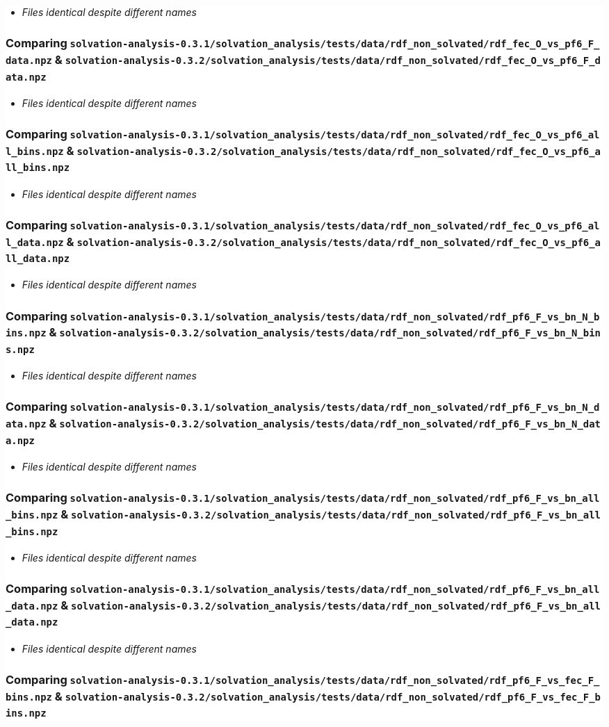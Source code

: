  * *Files identical despite different names*

### Comparing `solvation-analysis-0.3.1/solvation_analysis/tests/data/rdf_non_solvated/rdf_fec_O_vs_pf6_F_data.npz` & `solvation-analysis-0.3.2/solvation_analysis/tests/data/rdf_non_solvated/rdf_fec_O_vs_pf6_F_data.npz`

 * *Files identical despite different names*

### Comparing `solvation-analysis-0.3.1/solvation_analysis/tests/data/rdf_non_solvated/rdf_fec_O_vs_pf6_all_bins.npz` & `solvation-analysis-0.3.2/solvation_analysis/tests/data/rdf_non_solvated/rdf_fec_O_vs_pf6_all_bins.npz`

 * *Files identical despite different names*

### Comparing `solvation-analysis-0.3.1/solvation_analysis/tests/data/rdf_non_solvated/rdf_fec_O_vs_pf6_all_data.npz` & `solvation-analysis-0.3.2/solvation_analysis/tests/data/rdf_non_solvated/rdf_fec_O_vs_pf6_all_data.npz`

 * *Files identical despite different names*

### Comparing `solvation-analysis-0.3.1/solvation_analysis/tests/data/rdf_non_solvated/rdf_pf6_F_vs_bn_N_bins.npz` & `solvation-analysis-0.3.2/solvation_analysis/tests/data/rdf_non_solvated/rdf_pf6_F_vs_bn_N_bins.npz`

 * *Files identical despite different names*

### Comparing `solvation-analysis-0.3.1/solvation_analysis/tests/data/rdf_non_solvated/rdf_pf6_F_vs_bn_N_data.npz` & `solvation-analysis-0.3.2/solvation_analysis/tests/data/rdf_non_solvated/rdf_pf6_F_vs_bn_N_data.npz`

 * *Files identical despite different names*

### Comparing `solvation-analysis-0.3.1/solvation_analysis/tests/data/rdf_non_solvated/rdf_pf6_F_vs_bn_all_bins.npz` & `solvation-analysis-0.3.2/solvation_analysis/tests/data/rdf_non_solvated/rdf_pf6_F_vs_bn_all_bins.npz`

 * *Files identical despite different names*

### Comparing `solvation-analysis-0.3.1/solvation_analysis/tests/data/rdf_non_solvated/rdf_pf6_F_vs_bn_all_data.npz` & `solvation-analysis-0.3.2/solvation_analysis/tests/data/rdf_non_solvated/rdf_pf6_F_vs_bn_all_data.npz`

 * *Files identical despite different names*

### Comparing `solvation-analysis-0.3.1/solvation_analysis/tests/data/rdf_non_solvated/rdf_pf6_F_vs_fec_F_bins.npz` & `solvation-analysis-0.3.2/solvation_analysis/tests/data/rdf_non_solvated/rdf_pf6_F_vs_fec_F_bins.npz`
